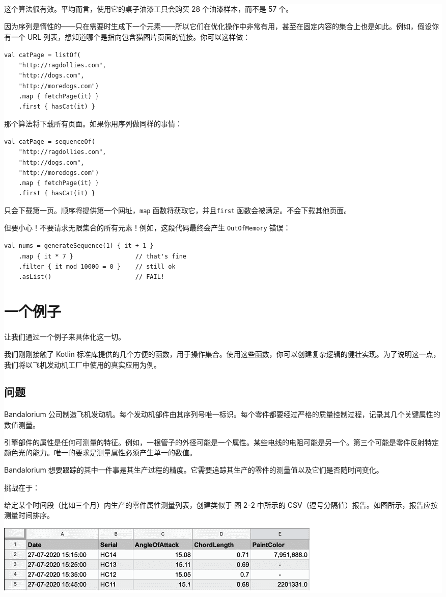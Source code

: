 这个算法很有效。平均而言，使用它的桌子油漆工只会购买 28 个油漆样本，而不是 57 个。

因为序列是惰性的——只在需要时生成下一个元素——所以它们在优化操作中非常有用，甚至在固定内容的集合上也是如此。例如，假设你有一个 URL 列表，想知道哪个是指向包含猫图片页面的链接。你可以这样做：

```
val catPage = listOf(
    "http://ragdollies.com",
    "http://dogs.com",
    "http://moredogs.com")
    .map { fetchPage(it) }
    .first { hasCat(it) }
```

那个算法将下载所有页面。如果你用序列做同样的事情：

```
val catPage = sequenceOf(
    "http://ragdollies.com",
    "http://dogs.com",
    "http://moredogs.com")
    .map { fetchPage(it) }
    .first { hasCat(it) }
```

只会下载第一页。顺序将提供第一个网址，`map` 函数将获取它，并且`first` 函数会被满足。不会下载其他页面。

但要小心！不要请求无限集合的所有元素！例如，这段代码最终会产生 `OutOfMemory` 错误：

```
val nums = generateSequence(1) { it + 1 }
    .map { it * 7 }                 // that's fine
    .filter { it mod 10000 = 0 }    // still ok
    .asList()                       // FAIL!
```

# 一个例子

让我们通过一个例子来具体化这一切。

我们刚刚接触了 Kotlin 标准库提供的几个方便的函数，用于操作集合。使用这些函数，你可以创建复杂逻辑的健壮实现。为了说明这一点，我们将以飞机发动机工厂中使用的真实应用为例。

## 问题

Bandalorium 公司制造飞机发动机。每个发动机部件由其序列号唯一标识。每个零件都要经过严格的质量控制过程，记录其几个关键属性的数值测量。

引擎部件的属性是任何可测量的特征。例如，一根管子的外径可能是一个属性。某些电线的电阻可能是另一个。第三个可能是零件反射特定颜色光的能力。唯一的要求是测量属性必须产生单一的数值。

Bandalorium 想要跟踪的其中一件事是其生产过程的精度。它需要追踪其生产的零件的测量值以及它们是否随时间变化。

挑战在于：

给定某个时间段（比如三个月）内生产的零件属性测量列表，创建类似于 图 2-2 中所示的 CSV（逗号分隔值）报告。如图所示，报告应按测量时间排序。

![pawk 0202](img/pawk_0202.png)
